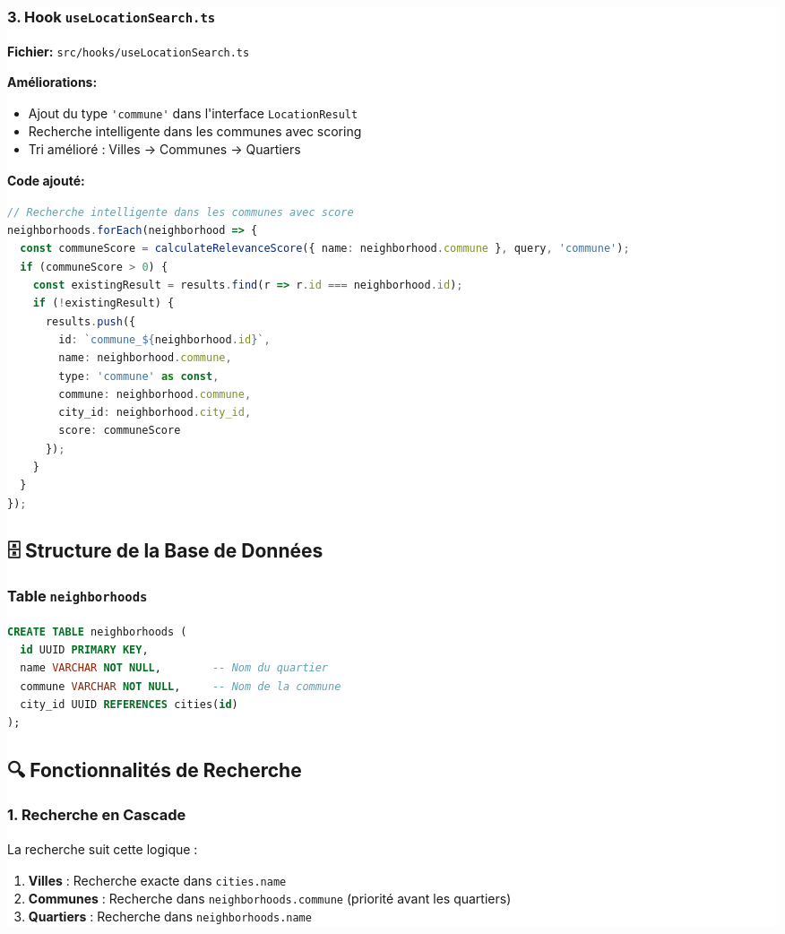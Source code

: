 ```typescript
```

### 3. Hook `useLocationSearch.ts`
**Fichier:** `src/hooks/useLocationSearch.ts`

**Améliorations:**
- Ajout du type `'commune'` dans l'interface `LocationResult`
- Recherche intelligente dans les communes avec scoring
- Tri amélioré : Villes → Communes → Quartiers

**Code ajouté:**
```typescript
// Recherche intelligente dans les communes avec score
neighborhoods.forEach(neighborhood => {
  const communeScore = calculateRelevanceScore({ name: neighborhood.commune }, query, 'commune');
  if (communeScore > 0) {
    const existingResult = results.find(r => r.id === neighborhood.id);
    if (!existingResult) {
      results.push({
        id: `commune_${neighborhood.id}`,
        name: neighborhood.commune,
        type: 'commune' as const,
        commune: neighborhood.commune,
        city_id: neighborhood.city_id,
        score: communeScore
      });
    }
  }
});
```

## 🗄️ Structure de la Base de Données

### Table `neighborhoods`
```sql
CREATE TABLE neighborhoods (
  id UUID PRIMARY KEY,
  name VARCHAR NOT NULL,        -- Nom du quartier
  commune VARCHAR NOT NULL,     -- Nom de la commune
  city_id UUID REFERENCES cities(id)
);
```

## 🔍 Fonctionnalités de Recherche

### 1. Recherche en Cascade
La recherche suit cette logique :
1. **Villes** : Recherche exacte dans `cities.name`
2. **Communes** : Recherche dans `neighborhoods.commune` (priorité avant les quartiers)
3. **Quartiers** : Recherche dans `neighborhoods.name`
